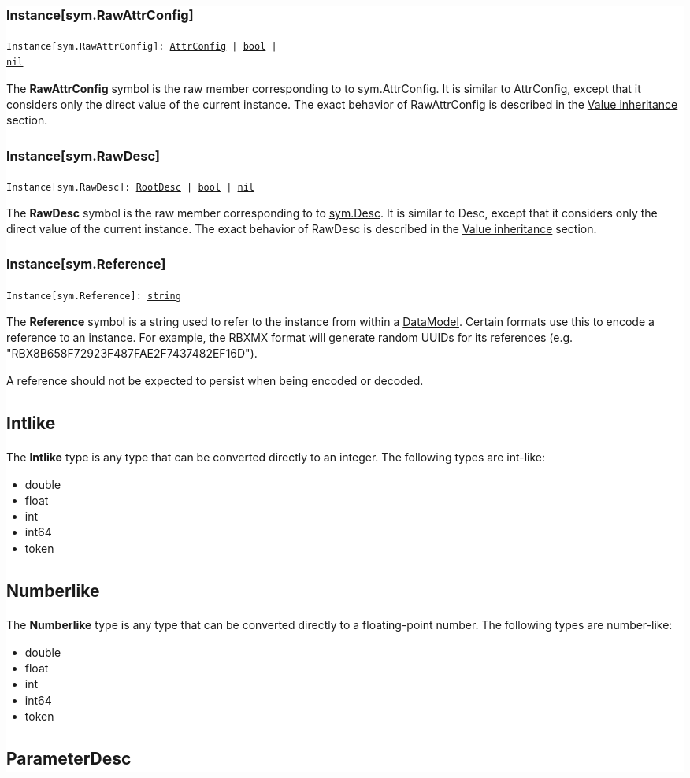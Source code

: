 ### Instance[sym.RawAttrConfig]
[Instance.sym.RawAttrConfig]: #user-content-instancesymrawattrconfig
<code>Instance\[sym.RawAttrConfig\]: [AttrConfig][AttrConfig] \| [bool](##) \| [nil](##)</code>

The **RawAttrConfig** symbol is the raw member corresponding to to
[sym.AttrConfig][Instance.sym.AttrConfig]. It is similar to AttrConfig, except
that it considers only the direct value of the current instance. The exact
behavior of RawAttrConfig is described in the [Value
inheritance](README.md#user-content-value-inheritance) section.

### Instance[sym.RawDesc]
[Instance.sym.RawDesc]: #user-content-instancesymrawdesc
<code>Instance\[sym.RawDesc\]: [RootDesc][RootDesc] \| [bool](##) \| [nil](##)</code>

The **RawDesc** symbol is the raw member corresponding to to
[sym.Desc][Instance.sym.Desc]. It is similar to Desc, except that it considers
only the direct value of the current instance. The exact behavior of RawDesc is
described in the [Value inheritance](README.md#user-content-value-inheritance)
section.

### Instance[sym.Reference]
[Instance.sym.Reference]: #user-content-instancesymreference
<code>Instance\[sym.Reference\]: [string](##)</code>

The **Reference** symbol is a string used to refer to the instance from within a
[DataModel][DataModel]. Certain formats use this to encode a reference to an
instance. For example, the RBXMX format will generate random UUIDs for its
references (e.g. "RBX8B658F72923F487FAE2F7437482EF16D").

A reference should not be expected to persist when being encoded or decoded.

## Intlike
[Intlike]: #user-content-intlike

The **Intlike** type is any type that can be converted directly to an integer.
The following types are int-like:

- double
- float
- int
- int64
- token

## Numberlike
[Numberlike]: #user-content-numberlike

The **Numberlike** type is any type that can be converted directly to a
floating-point number. The following types are number-like:

- double
- float
- int
- int64
- token

## ParameterDesc
[ParameterDesc]: #user-content-parameterdesc


[AttrConfig]: #user-content-attrconfig
[AttrConfig.new]: #user-content-attrconfignew
[AttrConfig.Property]: #user-content-attrconfigproperty
[Axes]: #user-content-axes
[Axes-roblox]: https://developer.roblox.com/en-us/api-reference/datatype/Axes
[Axes.new]: #user-content-axesnew
[Axes.fromComponents]: #user-content-axesfromcomponents
[CallbackDesc]: #user-content-callbackdesc
[CallbackDesc.new]: #user-content-callbackdescnew
[CallbackDesc.Name]: #user-content-callbackdescname
[CallbackDesc.ReturnType]: #user-content-callbackdescreturntype
[CallbackDesc.Security]: #user-content-callbackdescsecurity
[CallbackDesc.Parameters]: #user-content-callbackdescparameters
[CallbackDesc.SetParameters]: #user-content-callbackdescsetparameters
[CallbackDesc.Tag]: #user-content-callbackdesctag
[CallbackDesc.Tags]: #user-content-callbackdesctags
[CallbackDesc.SetTag]: #user-content-callbackdescsettag
[CallbackDesc.UnsetTag]: #user-content-callbackdescunsettag
[ClassDesc]: #user-content-classdesc
[ClassDesc.new]: #user-content-classdescnew
[ClassDesc.Name]: #user-content-classdescname
[ClassDesc.Superclass]: #user-content-classdescsuperclass
[ClassDesc.MemoryCategory]: #user-content-classdescmemorycategory
[ClassDesc.Member]: #user-content-classdescmember
[ClassDesc.Members]: #user-content-classdescmembers
[ClassDesc.AddMember]: #user-content-classdescaddmember
[ClassDesc.RemoveMember]: #user-content-classdescremovemember
[ClassDesc.Tag]: #user-content-classdesctag
[ClassDesc.Tags]: #user-content-classdesctags
[ClassDesc.SetTag]: #user-content-classdescsettag
[ClassDesc.UnsetTag]: #user-content-classdescunsettag
[Cookie]: #user-content-cookie
[Cookie.from]: #user-content-cookiefrom
[Cookie.new]: #user-content-cookienew
[Cookie.Name]: #user-content-cookiename
[Cookies]: #user-content-cookies
[DataModel]: #user-content-datamodel
[DataModel.GetService]: #user-content-datamodelgetservice
[DataModel.sym.Metadata]: #user-content-datamodelsymmetadata
[DescAction]: #user-content-descaction
[DescAction.new]: #user-content-descactionnew
[DescAction.Type]: #user-content-descactiontype
[Enum.DescActionType]: enums.md#user-content-descactiontype
[DescAction.Element]: #user-content-descactionelement
[Enum.DescActionElement]: enums.md#user-content-descactionelement
[DescAction.Primary]: #user-content-descactionprimary
[DescAction.Secondary]: #user-content-descactionsecondary
[DescAction.Field]: #user-content-descactionfield
[DescAction.Fields]: #user-content-descactionfields
[DescAction.SetField]: #user-content-descactionsetfield
[DescAction.SetFields]: #user-content-descactionsetfields
[EnumDesc]: #user-content-enumdesc
[EnumDesc.new]: #user-content-enumdescnew
[EnumDesc.Name]: #user-content-enumdescname
[EnumDesc.Item]: #user-content-enumdescitem
[EnumDesc.Items]: #user-content-enumdescitems
[EnumDesc.AddItem]: #user-content-enumdescadditem
[EnumDesc.RemoveItem]: #user-content-enumdescremoveitem
[EnumDesc.Tag]: #user-content-enumdesctag
[EnumDesc.Tags]: #user-content-enumdesctags
[EnumDesc.SetTag]: #user-content-enumdescsettag
[EnumDesc.UnsetTag]: #user-content-enumdescunsettag
[EnumItemDesc]: #user-content-enumitemdesc
[EnumItemDesc.new]: #user-content-enumitemdescnew
[EnumItemDesc.Name]: #user-content-enumitemdescname
[EnumItemDesc.Value]: #user-content-enumitemdescvalue
[EnumItemDesc.Index]: #user-content-enumitemdescindex
[EnumItemDesc.Tag]: #user-content-enumitemdesctag
[EnumItemDesc.Tags]: #user-content-enumitemdesctags
[EnumItemDesc.SetTag]: #user-content-enumitemdescsettag
[EnumItemDesc.UnsetTag]: #user-content-enumitemdescunsettag
[EventDesc]: #user-content-eventdesc
[EventDesc.new]: #user-content-eventdescnew
[EventDesc.Name]: #user-content-eventdescname
[EventDesc.Security]: #user-content-eventdescsecurity
[EventDesc.Parameters]: #user-content-eventdescparameters
[EventDesc.SetParameters]: #user-content-eventdescsetparameters
[EventDesc.Tag]: #user-content-eventdesctag
[EventDesc.Tags]: #user-content-eventdesctags
[EventDesc.SetTag]: #user-content-eventdescsettag
[EventDesc.UnsetTag]: #user-content-eventdescunsettag
[Faces]: #user-content-faces
[Faces-roblox]: https://developer.roblox.com/en-us/api-reference/datatype/Faces
[Faces.new]: #user-content-axesnew
[Faces.fromComponents]: #user-content-axesfromcomponents
[FormatSelector]: #user-content-formatselector
[FunctionDesc]: #user-content-functiondesc
[FunctionDesc.new]: #user-content-callbackdescnew
[FunctionDesc.Name]: #user-content-functiondescname
[FunctionDesc.ReturnType]: #user-content-functiondescreturntype
[FunctionDesc.Security]: #user-content-functiondescsecurity
[FunctionDesc.Parameters]: #user-content-functiondescparameters
[FunctionDesc.SetParameters]: #user-content-functiondescsetparameters
[FunctionDesc.Tag]: #user-content-functiondesctag
[FunctionDesc.Tags]: #user-content-functiondesctags
[FunctionDesc.SetTag]: #user-content-functiondescsettag
[FunctionDesc.UnsetTag]: #user-content-functiondescunsettag
[HTTPHeaders]: #user-content-httpheaders
[HTTPOptions]: #user-content-httpoptions
[HTTPRequest]: #user-content-httprequest
[HTTPRequest.Resolve]: #user-content-httprequestresolve
[HTTPRequest.Cancel]: #user-content-httprequestcancel
[HTTPResponse]: #user-content-httpresponse
[Instance]: #user-content-instance
[Instance.new]: #user-content-instancenew
[Instance.ClassName]: #user-content-instanceclassname
[Instance.Name]: #user-content-instancename
[Instance.Parent]: #user-content-instanceparent
[Instance.ClearAllChildren]: #user-content-instanceclearallchildren
[Instance.Clone]: #user-content-instanceclone
[Instance.Descend]: #user-content-instancedescend
[Instance.Destroy]: #user-content-instancedestroy
[Instance.FindFirstAncestor]: #user-content-instancefindfirstancestor
[Instance.FindFirstAncestorOfClass]: #user-content-instancefindfirstancestorofclass
[Instance.FindFirstAncestorWhichIsA]: #user-content-instancefindfirstancestorwhichisa
[Instance.FindFirstChild]: #user-content-instancefindfirstchild
[Instance.FindFirstChildOfClass]: #user-content-instancefindfirstchildofclass
[Instance.FindFirstChildWhichIsA]: #user-content-instancefindfirstchildwhichisa
[Instance.GetAttribute]: #user-content-instancegetattribute
[Instance.GetAttributes]: #user-content-instancegetattributes
[Instance.GetChildren]: #user-content-instancegetchildren
[Instance.GetDescendants]: #user-content-instancegetdescendants
[Instance.GetFullName]: #user-content-instancegetfullname
[Instance.IsA]: #user-content-instanceisa
[Instance.IsAncestorOf]: #user-content-instanceisancestorof
[Instance.IsDescendantOf]: #user-content-instanceisdescendantof
[Instance.SetAttribute]: #user-content-instancesetattribute
[Instance.SetAttributes]: #user-content-instancesetattributes
[Instance.sym.AttrConfig]: #user-content-instancesymattrconfig
[Instance.sym.Desc]: #user-content-instancesymdesc
[Instance.sym.IsService]: #user-content-instancesymisservice
[Instance.sym.Properties]: #user-content-instancesymproperties
[ParameterDesc.new]: #user-content-parameterdescnew
[ParameterDesc.Type]: #user-content-parameterdesctype
[ParameterDesc.Name]: #user-content-parameterdescname
[ParameterDesc.Default]: #user-content-parameterdescdefault
[PropertyDesc]: #user-content-propertydesc
[PropertyDesc.new]: #user-content-propertydescnew
[PropertyDesc.Name]: #user-content-propertydescname
[PropertyDesc.ValueType]: #user-content-propertydescvaluetype
[PropertyDesc.ReadSecurity]: #user-content-propertydescreadsecurity
[PropertyDesc.WriteSecurity]: #user-content-propertydescwritesecurity
[PropertyDesc.CanLoad]: #user-content-propertydesccanload
[PropertyDesc.CanSave]: #user-content-propertydesccansave
[PropertyDesc.Tag]: #user-content-propertydesctag
[PropertyDesc.Tags]: #user-content-propertydesctags
[PropertyDesc.SetTag]: #user-content-propertydescsettag
[PropertyDesc.UnsetTag]: #user-content-propertydescunsettag
[RBXAssetOptions]: #user-content-rbxassetoptions
[RootDesc]: #user-content-rootdesc
[RootDesc.new]: #user-content-rootdescnew
[RootDesc.Class]: #user-content-rootdescclass
[RootDesc.Classes]: #user-content-rootdescclasses
[RootDesc.AddClass]: #user-content-rootdescaddclass
[RootDesc.RemoveClass]: #user-content-rootdescremoveclass
[RootDesc.Enum]: #user-content-rootdescenum
[RootDesc.Enums]: #user-content-rootdescenums
[RootDesc.AddEnum]: #user-content-rootdescaddenum
[RootDesc.RemoveEnum]: #user-content-rootdescremoveenum
[RootDesc.EnumTypes]: #user-content-rootdescenumtypes
[RootDesc.Diff]: #user-content-rootdescdiff
[RootDesc.Patch]: #user-content-rootdescpatch
[Stringlike]: #user-content-stringlike
[TypeDesc]: #user-content-typedesc
[TypeDesc.new]: #user-content-callbackdescnew
[TypeDesc.Category]: #user-content-typedesccategory
[TypeDesc.Name]: #user-content-typedescname